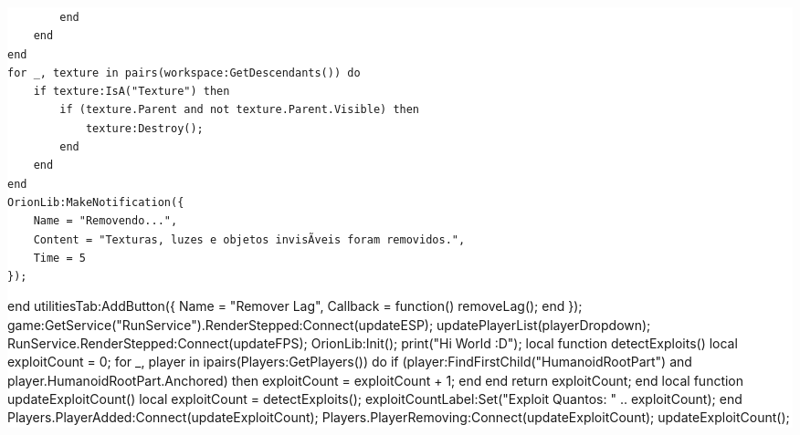             end
        end
    end
    for _, texture in pairs(workspace:GetDescendants()) do
        if texture:IsA("Texture") then
            if (texture.Parent and not texture.Parent.Visible) then
                texture:Destroy();
            end
        end
    end
    OrionLib:MakeNotification({
        Name = "Removendo...",
        Content = "Texturas, luzes e objetos invisÃ­veis foram removidos.",
        Time = 5
    });
end
utilitiesTab:AddButton({
    Name = "Remover Lag",
    Callback = function() removeLag(); end
});
game:GetService("RunService").RenderStepped:Connect(updateESP);
updatePlayerList(playerDropdown);
RunService.RenderStepped:Connect(updateFPS);
OrionLib:Init();
print("Hi World :D");
local function detectExploits()
    local exploitCount = 0;
    for _, player in ipairs(Players:GetPlayers()) do
        if (player:FindFirstChild("HumanoidRootPart") and
            player.HumanoidRootPart.Anchored) then
            exploitCount = exploitCount + 1;
        end
    end
    return exploitCount;
end
local function updateExploitCount()
    local exploitCount = detectExploits();
    exploitCountLabel:Set("Exploit Quantos: " .. exploitCount);
end
Players.PlayerAdded:Connect(updateExploitCount);
Players.PlayerRemoving:Connect(updateExploitCount);
updateExploitCount();
